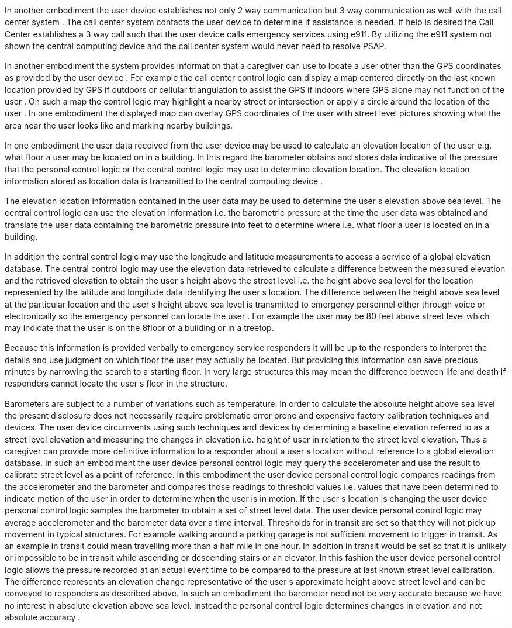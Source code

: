 In another embodiment the user device establishes not only 2 way communication but 3 way communication as well with the call center system . The call center system contacts the user device to determine if assistance is needed. If help is desired the Call Center establishes a 3 way call such that the user device calls emergency services using e911. By utilizing the e911 system not shown the central computing device and the call center system would never need to resolve PSAP.

In another embodiment the system provides information that a caregiver can use to locate a user other than the GPS coordinates as provided by the user device . For example the call center control logic can display a map centered directly on the last known location provided by GPS if outdoors or cellular triangulation to assist the GPS if indoors where GPS alone may not function of the user . On such a map the control logic may highlight a nearby street or intersection or apply a circle around the location of the user . In one embodiment the displayed map can overlay GPS coordinates of the user with street level pictures showing what the area near the user looks like and marking nearby buildings.

In one embodiment the user data received from the user device may be used to calculate an elevation location of the user e.g. what floor a user may be located on in a building. In this regard the barometer obtains and stores data indicative of the pressure that the personal control logic or the central control logic may use to determine elevation location. The elevation location information stored as location data is transmitted to the central computing device .

The elevation location information contained in the user data may be used to determine the user s elevation above sea level. The central control logic can use the elevation information i.e. the barometric pressure at the time the user data was obtained and translate the user data containing the barometric pressure into feet to determine where i.e. what floor a user is located on in a building.

In addition the central control logic may use the longitude and latitude measurements to access a service of a global elevation database. The central control logic may use the elevation data retrieved to calculate a difference between the measured elevation and the retrieved elevation to obtain the user s height above the street level i.e. the height above sea level for the location represented by the latitude and longitude data identifying the user s location. The difference between the height above sea level at the particular location and the user s height above sea level is transmitted to emergency personnel either through voice or electronically so the emergency personnel can locate the user . For example the user may be 80 feet above street level which may indicate that the user is on the 8floor of a building or in a treetop.

Because this information is provided verbally to emergency service responders it will be up to the responders to interpret the details and use judgment on which floor the user may actually be located. But providing this information can save precious minutes by narrowing the search to a starting floor. In very large structures this may mean the difference between life and death if responders cannot locate the user s floor in the structure.

Barometers are subject to a number of variations such as temperature. In order to calculate the absolute height above sea level the present disclosure does not necessarily require problematic error prone and expensive factory calibration techniques and devices. The user device circumvents using such techniques and devices by determining a baseline elevation referred to as a street level elevation and measuring the changes in elevation i.e. height of user in relation to the street level elevation. Thus a caregiver can provide more definitive information to a responder about a user s location without reference to a global elevation database. In such an embodiment the user device personal control logic may query the accelerometer and use the result to calibrate street level as a point of reference. In this embodiment the user device personal control logic compares readings from the accelerometer and the barometer and compares those readings to threshold values i.e. values that have been determined to indicate motion of the user in order to determine when the user is in motion. If the user s location is changing the user device personal control logic samples the barometer to obtain a set of street level data. The user device personal control logic may average accelerometer and the barometer data over a time interval. Thresholds for in transit are set so that they will not pick up movement in typical structures. For example walking around a parking garage is not sufficient movement to trigger in transit. As an example in transit could mean travelling more than a half mile in one hour. In addition in transit would be set so that it is unlikely or impossible to be in transit while ascending or descending stairs or an elevator. In this fashion the user device personal control logic allows the pressure recorded at an actual event time to be compared to the pressure at last known street level calibration. The difference represents an elevation change representative of the user s approximate height above street level and can be conveyed to responders as described above. In such an embodiment the barometer need not be very accurate because we have no interest in absolute elevation above sea level. Instead the personal control logic determines changes in elevation and not absolute accuracy .
